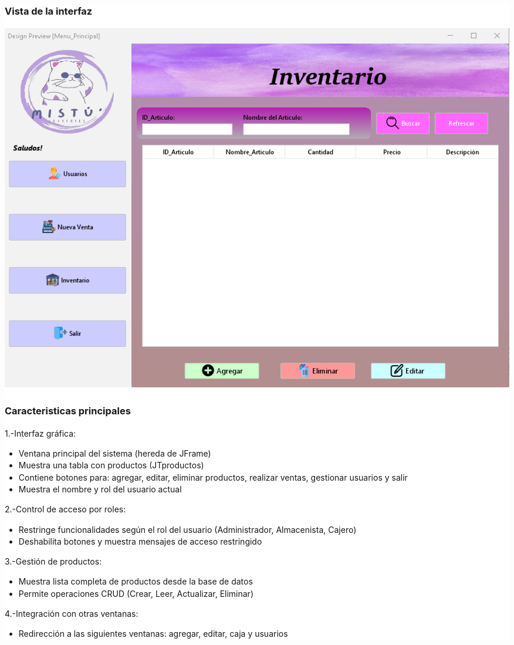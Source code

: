 ### Vista de la interfaz
![MenuPrincipal](https://github.com/Dany-502/Punto-de-Venta-Abarrotes-Mistu-/blob/bad2b1593a0bd219a307e70c8ea56c806cdce229/Build/MenuPrincipal.png)

### Caracteristicas principales 
1.-Interfaz gráfica:
- Ventana principal del sistema (hereda de JFrame)
- Muestra una tabla con productos (JTproductos)
- Contiene botones para: agregar, editar, eliminar productos, realizar ventas, gestionar usuarios y salir
- Muestra el nombre y rol del usuario actual

2.-Control de acceso por roles:
- Restringe funcionalidades según el rol del usuario (Administrador, Almacenista, Cajero)
- Deshabilita botones y muestra mensajes de acceso restringido

3.-Gestión de productos:
- Muestra lista completa de productos desde la base de datos
- Permite operaciones CRUD (Crear, Leer, Actualizar, Eliminar)

4.-Integración con otras ventanas:
- Redirección a las siguientes ventanas: agregar, editar, caja y usuarios
